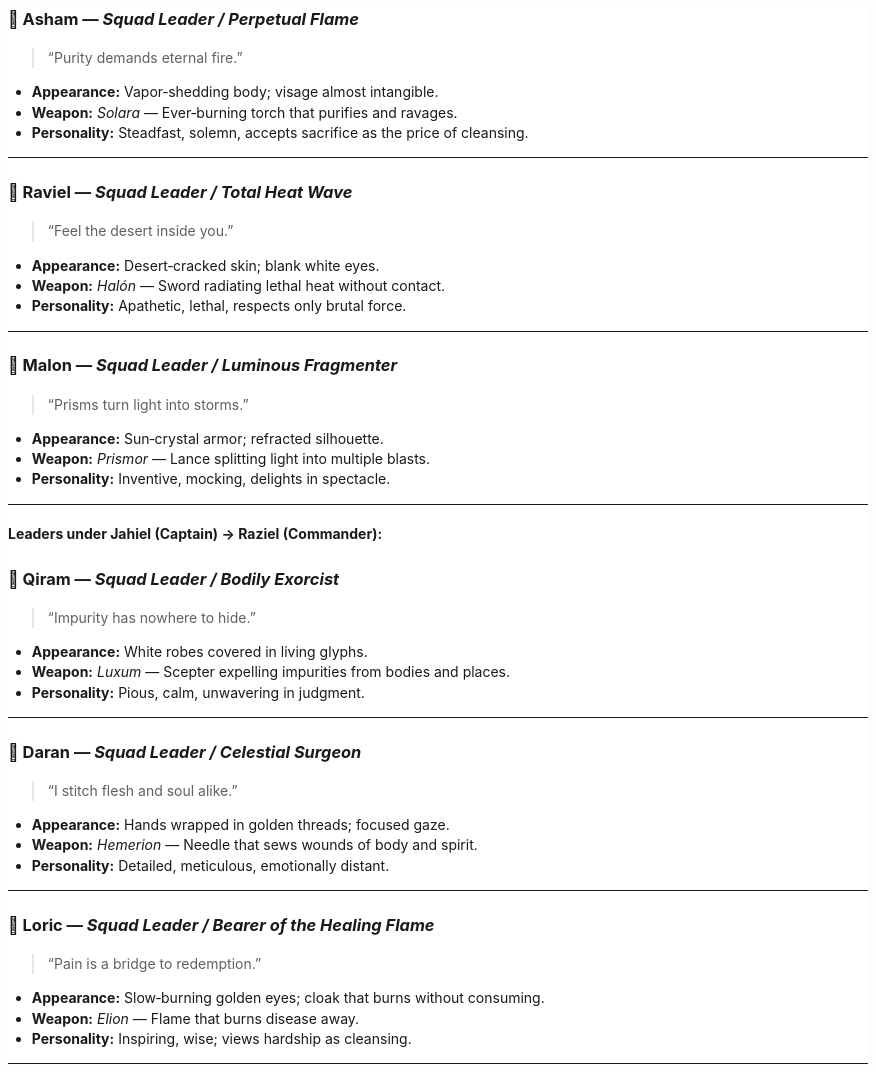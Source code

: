### 🔹 Asham — *Squad Leader / Perpetual Flame*  
> “Purity demands eternal fire.”

- **Appearance:** Vapor‑shedding body; visage almost intangible.  
- **Weapon:** *Solara* — Ever‑burning torch that purifies and ravages.  
- **Personality:** Steadfast, solemn, accepts sacrifice as the price of cleansing.  

---

### 🔹 Raviel — *Squad Leader / Total Heat Wave*  
> “Feel the desert inside you.”

- **Appearance:** Desert‑cracked skin; blank white eyes.  
- **Weapon:** *Halón* — Sword radiating lethal heat without contact.  
- **Personality:** Apathetic, lethal, respects only brutal force.  

---

### 🔹 Malon — *Squad Leader / Luminous Fragmenter*  
> “Prisms turn light into storms.”

- **Appearance:** Sun‑crystal armor; refracted silhouette.  
- **Weapon:** *Prismor* — Lance splitting light into multiple blasts.  
- **Personality:** Inventive, mocking, delights in spectacle.  

---

#### Leaders under **Jahiel** (Captain) → **Raziel** (Commander):

### 🔹 Qiram — *Squad Leader / Bodily Exorcist*  
> “Impurity has nowhere to hide.”

- **Appearance:** White robes covered in living glyphs.  
- **Weapon:** *Luxum* — Scepter expelling impurities from bodies and places.  
- **Personality:** Pious, calm, unwavering in judgment.  

---

### 🔹 Daran — *Squad Leader / Celestial Surgeon*  
> “I stitch flesh and soul alike.”

- **Appearance:** Hands wrapped in golden threads; focused gaze.  
- **Weapon:** *Hemerion* — Needle that sews wounds of body and spirit.  
- **Personality:** Detailed, meticulous, emotionally distant.  

---

### 🔹 Loric — *Squad Leader / Bearer of the Healing Flame*  
> “Pain is a bridge to redemption.”

- **Appearance:** Slow‑burning golden eyes; cloak that burns without consuming.  
- **Weapon:** *Elion* — Flame that burns disease away.  
- **Personality:** Inspiring, wise; views hardship as cleansing.  

---